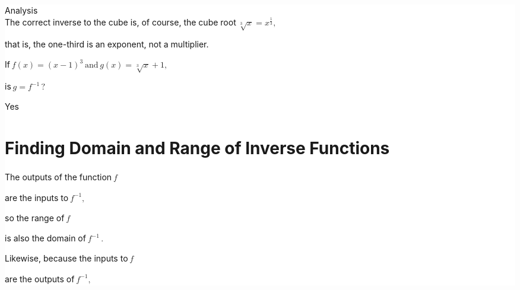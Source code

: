 </div>
<div data-type="commentary" class="commentary" markdown="1">
<div data-type="title">
Analysis
</div>
The correct inverse to the cube is, of course, the cube root<math xmlns="http://www.w3.org/1998/Math/MathML"> <mrow> <mtext> </mtext><mroot> <mi>x</mi> <mn>3</mn> </mroot> <mo>=</mo><msup> <mi>x</mi> <mrow> <mfrac> <mn>1</mn> <mn>3</mn> </mfrac> </mrow> </msup> <mo>,</mo><mtext> </mtext> </mrow> </math>

that is, the one-third is an exponent, not a multiplier.

</div>
</div>
</div>

<div data-type="note" data-has-label="true" class="note precalculus try" data-label="Try It">
<div data-type="exercise" class="exercise" id="ti_01_07_03">
<div data-type="problem" class="problem" markdown="1">
If<math xmlns="http://www.w3.org/1998/Math/MathML"> <mrow> <mtext> </mtext><mi>f</mi><mrow><mo>(</mo> <mi>x</mi> <mo>)</mo></mrow><mo>=</mo><msup> <mrow> <mrow><mo>(</mo> <mrow> <mi>x</mi><mo>−</mo><mn>1</mn></mrow> <mo>)</mo></mrow></mrow> <mn>3</mn> </msup> <mtext> </mtext><mtext>and</mtext><mtext> </mtext><mi>g</mi><mrow><mo>(</mo> <mi>x</mi> <mo>)</mo></mrow><mo>=</mo><mroot> <mi>x</mi> <mn>3</mn> </mroot> <mo>+</mo><mn>1</mn><mo>,</mo><mtext> </mtext></mrow> </math>

is<math xmlns="http://www.w3.org/1998/Math/MathML"> <mrow> <mtext> </mtext><mi>g</mi><mo>=</mo><msup> <mi>f</mi> <mrow> <mo>−</mo><mn>1</mn></mrow> </msup> <mo>?</mo></mrow> </math>

</div>
<div data-type="solution" class="solution" markdown="1">
Yes

</div>
</div>
</div>

# Finding Domain and Range of Inverse Functions

The outputs of the function<math xmlns="http://www.w3.org/1998/Math/MathML"> <mrow> <mtext> </mtext><mi>f</mi><mtext> </mtext></mrow> </math>

are the inputs to<math xmlns="http://www.w3.org/1998/Math/MathML"> <mrow> <mtext> </mtext><msup> <mi>f</mi> <mrow> <mo>−</mo><mn>1</mn></mrow> </msup> <mo>,</mo><mtext> </mtext></mrow> </math>

so the range of<math xmlns="http://www.w3.org/1998/Math/MathML"> <mrow> <mtext> </mtext><mi>f</mi><mtext> </mtext></mrow> </math>

is also the domain of<math xmlns="http://www.w3.org/1998/Math/MathML"> <mrow> <mtext> </mtext><msup> <mi>f</mi> <mrow> <mo>−</mo><mn>1</mn></mrow> </msup> <mo>.</mo><mtext> </mtext></mrow> </math>

Likewise, because the inputs to<math xmlns="http://www.w3.org/1998/Math/MathML"> <mrow> <mtext> </mtext><mi>f</mi><mtext> </mtext></mrow> </math>

are the outputs of<math xmlns="http://www.w3.org/1998/Math/MathML"> <mrow> <mtext> </mtext><msup> <mi>f</mi> <mrow> <mo>−</mo><mn>1</mn></mrow> </msup> <mo>,</mo><mtext> </mtext></mrow> </math>
